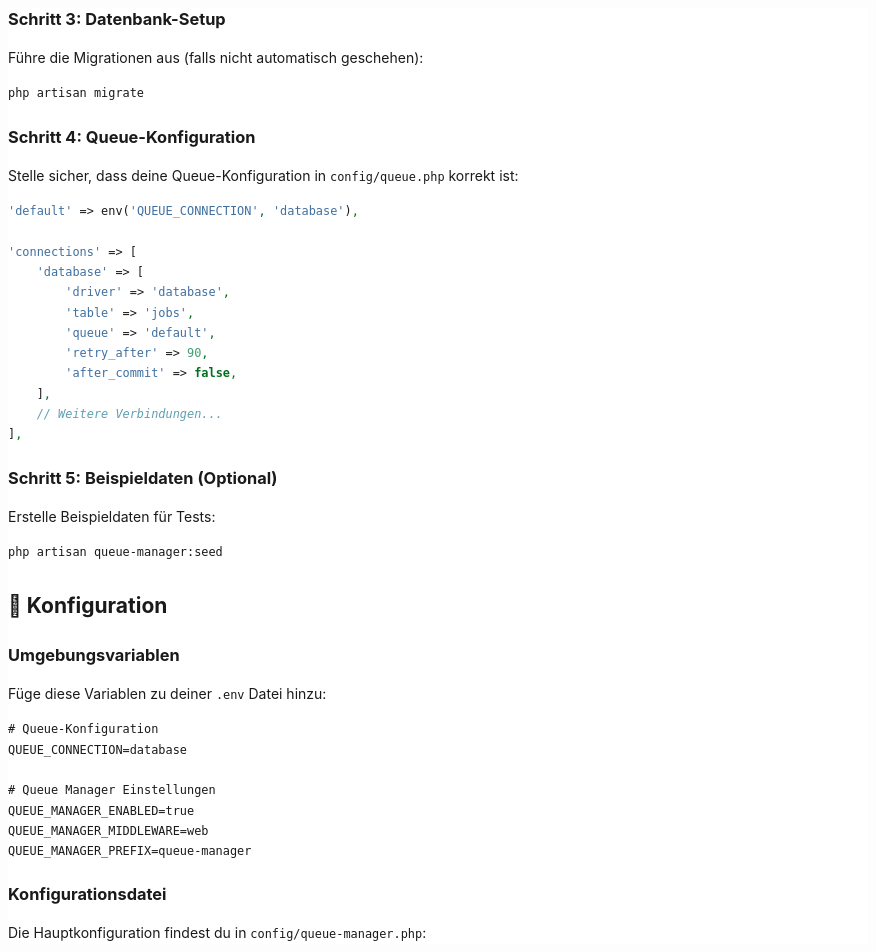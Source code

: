 ### Schritt 3: Datenbank-Setup

Führe die Migrationen aus (falls nicht automatisch geschehen):

```bash
php artisan migrate
```

### Schritt 4: Queue-Konfiguration

Stelle sicher, dass deine Queue-Konfiguration in `config/queue.php` korrekt ist:

```php
'default' => env('QUEUE_CONNECTION', 'database'),

'connections' => [
    'database' => [
        'driver' => 'database',
        'table' => 'jobs',
        'queue' => 'default',
        'retry_after' => 90,
        'after_commit' => false,
    ],
    // Weitere Verbindungen...
],
```

### Schritt 5: Beispieldaten (Optional)

Erstelle Beispieldaten für Tests:

```bash
php artisan queue-manager:seed
```

## 🔧 Konfiguration

### Umgebungsvariablen

Füge diese Variablen zu deiner `.env` Datei hinzu:

```env
# Queue-Konfiguration
QUEUE_CONNECTION=database

# Queue Manager Einstellungen
QUEUE_MANAGER_ENABLED=true
QUEUE_MANAGER_MIDDLEWARE=web
QUEUE_MANAGER_PREFIX=queue-manager
```

### Konfigurationsdatei

Die Hauptkonfiguration findest du in `config/queue-manager.php`:
